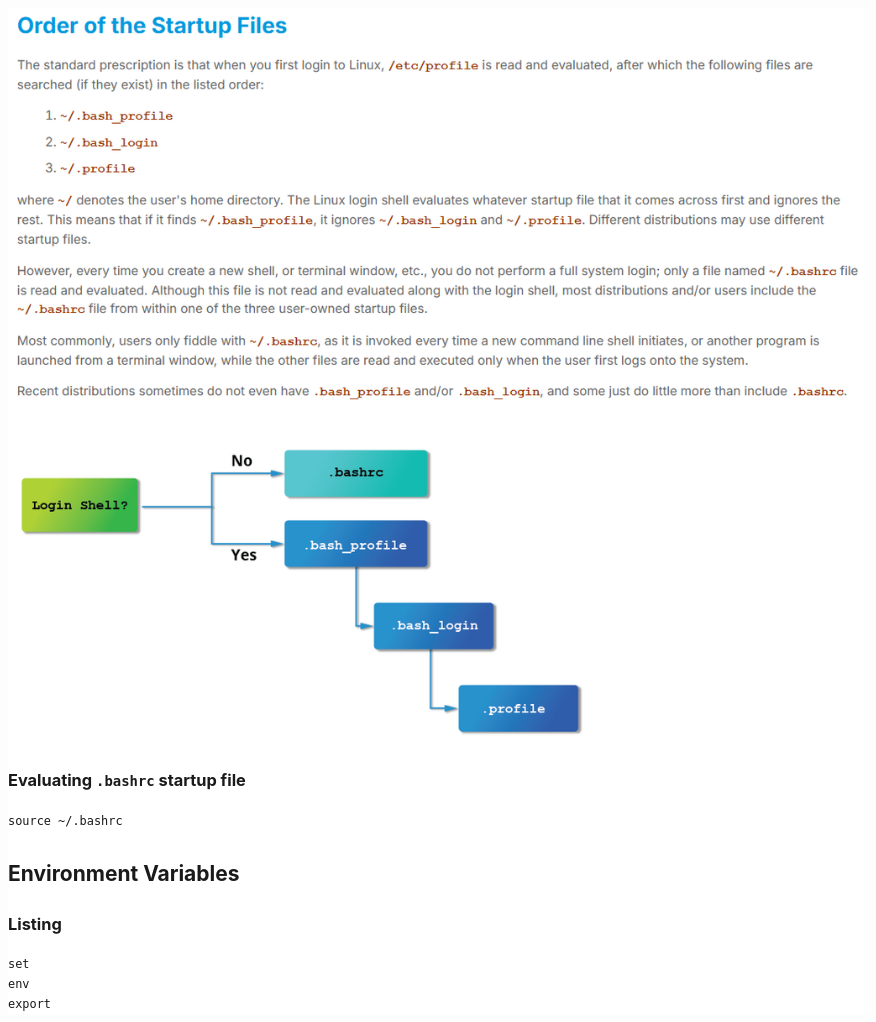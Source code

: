 ![](image-26.png)

### Evaluating `.bashrc` startup file

    source ~/.bashrc

## Environment Variables

### Listing

    set
    env
    export
